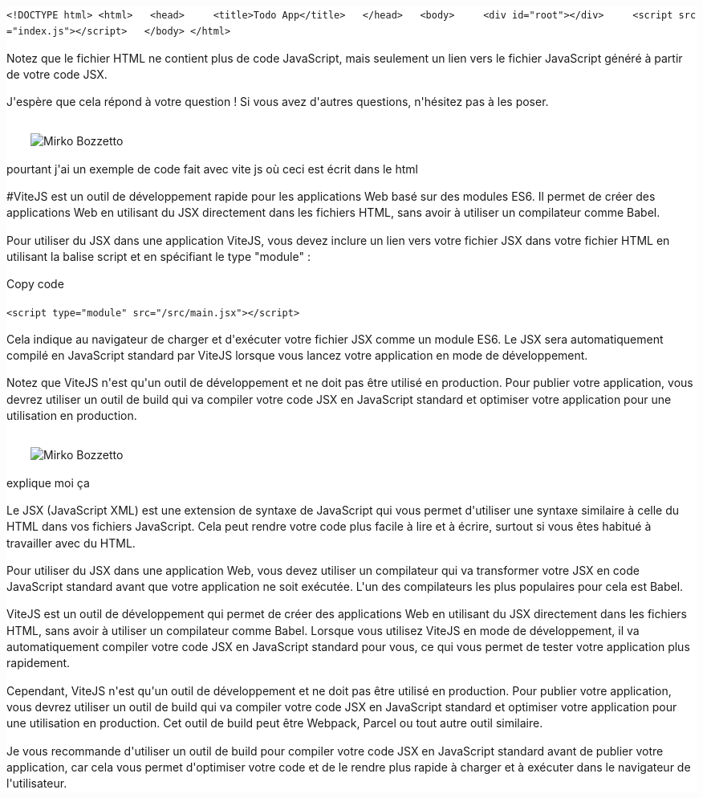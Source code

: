 `<!DOCTYPE html> <html>   <head>     <title>Todo App</title>   </head>   <body>     <div id="root"></div>     <script src="index.js"></script>   </body> </html>`

Notez que le fichier HTML ne contient plus de code JavaScript, mais seulement un lien vers le fichier JavaScript généré à partir de votre code JSX.

J'espère que cela répond à votre question ! Si vous avez d'autres questions, n'hésitez pas à les poser.

![](data:image/svg+xml,%3csvg%20xmlns=%27http://www.w3.org/2000/svg%27%20version=%271.1%27%20width=%2730%27%20height=%2730%27/%3e)![Mirko Bozzetto](https://chat.openai.com/_next/image?url=https%3A%2F%2Flh3.googleusercontent.com%2Fa%2FAEdFTp4eCaSdNkaBLjpjZj8aTBFlAoxHOJtNypTVXbu03Q%3Ds96-c&w=64&q=75)

pourtant j'ai un exemple de code fait avec vite js où ceci est écrit dans le html <script type="module" src="/src/main.jsx"></script>

#ViteJS est un outil de développement rapide pour les applications Web basé sur des modules ES6. Il permet de créer des applications Web en utilisant du JSX directement dans les fichiers HTML, sans avoir à utiliser un compilateur comme Babel.

Pour utiliser du JSX dans une application ViteJS, vous devez inclure un lien vers votre fichier JSX dans votre fichier HTML en utilisant la balise script et en spécifiant le type "module" :

Copy code

`<script type="module" src="/src/main.jsx"></script>`

Cela indique au navigateur de charger et d'exécuter votre fichier JSX comme un module ES6. Le JSX sera automatiquement compilé en JavaScript standard par ViteJS lorsque vous lancez votre application en mode de développement.

Notez que ViteJS n'est qu'un outil de développement et ne doit pas être utilisé en production. Pour publier votre application, vous devrez utiliser un outil de build qui va compiler votre code JSX en JavaScript standard et optimiser votre application pour une utilisation en production.

![](data:image/svg+xml,%3csvg%20xmlns=%27http://www.w3.org/2000/svg%27%20version=%271.1%27%20width=%2730%27%20height=%2730%27/%3e)![Mirko Bozzetto](https://chat.openai.com/_next/image?url=https%3A%2F%2Flh3.googleusercontent.com%2Fa%2FAEdFTp4eCaSdNkaBLjpjZj8aTBFlAoxHOJtNypTVXbu03Q%3Ds96-c&w=64&q=75)

explique moi ça

Le JSX (JavaScript XML) est une extension de syntaxe de JavaScript qui vous permet d'utiliser une syntaxe similaire à celle du HTML dans vos fichiers JavaScript. Cela peut rendre votre code plus facile à lire et à écrire, surtout si vous êtes habitué à travailler avec du HTML.

Pour utiliser du JSX dans une application Web, vous devez utiliser un compilateur qui va transformer votre JSX en code JavaScript standard avant que votre application ne soit exécutée. L'un des compilateurs les plus populaires pour cela est Babel.

ViteJS est un outil de développement qui permet de créer des applications Web en utilisant du JSX directement dans les fichiers HTML, sans avoir à utiliser un compilateur comme Babel. Lorsque vous utilisez ViteJS en mode de développement, il va automatiquement compiler votre code JSX en JavaScript standard pour vous, ce qui vous permet de tester votre application plus rapidement.

Cependant, ViteJS n'est qu'un outil de développement et ne doit pas être utilisé en production. Pour publier votre application, vous devrez utiliser un outil de build qui va compiler votre code JSX en JavaScript standard et optimiser votre application pour une utilisation en production. Cet outil de build peut être Webpack, Parcel ou tout autre outil similaire.

Je vous recommande d'utiliser un outil de build pour compiler votre code JSX en JavaScript standard avant de publier votre application, car cela vous permet d'optimiser votre code et de le rendre plus rapide à charger et à exécuter dans le navigateur de l'utilisateur.
